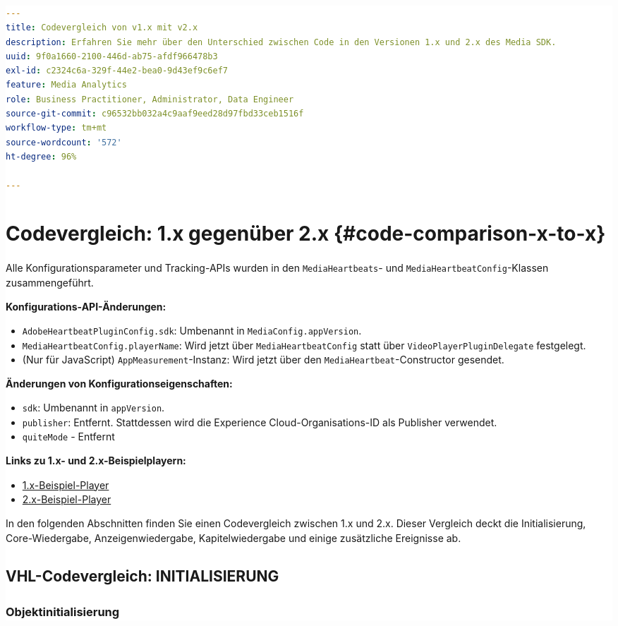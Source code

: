 ```yaml
---
title: Codevergleich von v1.x mit v2.x
description: Erfahren Sie mehr über den Unterschied zwischen Code in den Versionen 1.x und 2.x des Media SDK.
uuid: 9f0a1660-2100-446d-ab75-afdf966478b3
exl-id: c2324c6a-329f-44e2-bea0-9d43ef9c6ef7
feature: Media Analytics
role: Business Practitioner, Administrator, Data Engineer
source-git-commit: c96532bb032a4c9aaf9eed28d97fbd33ceb1516f
workflow-type: tm+mt
source-wordcount: '572'
ht-degree: 96%

---
```


# Codevergleich: 1.x gegenüber 2.x {#code-comparison-x-to-x}

Alle Konfigurationsparameter und Tracking-APIs wurden in den `MediaHeartbeats`- und `MediaHeartbeatConfig`-Klassen zusammengeführt.

**Konfigurations-API-Änderungen:**

* `AdobeHeartbeatPluginConfig.sdk`: Umbenannt in `MediaConfig.appVersion`.
* `MediaHeartbeatConfig.playerName`: Wird jetzt über `MediaHeartbeatConfig` statt über `VideoPlayerPluginDelegate` festgelegt.
* (Nur für JavaScript) `AppMeasurement`-Instanz: Wird jetzt über den `MediaHeartbeat`-Constructor gesendet.

**Änderungen von Konfigurationseigenschaften:**

* `sdk`: Umbenannt in `appVersion`.
* `publisher`: Entfernt. Stattdessen wird die Experience Cloud-Organisations-ID als Publisher verwendet.
* `quiteMode` - Entfernt

**Links zu 1.x- und 2.x-Beispielplayern:**

* [1.x-Beispiel-Player ](https://github.com/Adobe-Marketing-Cloud/video-heartbeat/blob/master/sdks/js/samples/BasicPlayerSample/script/app/analytics/video.analytics.provider.js#L58)
* [2.x-Beispiel-Player ](https://github.com/Adobe-Marketing-Cloud/media-sdks/blob/master/sdks/js/2.x/samples/BasicPlayerSample/script/app/analytics/video.analytics.provider.js#L47)

In den folgenden Abschnitten finden Sie einen Codevergleich zwischen 1.x und 2.x. Dieser Vergleich deckt die Initialisierung, Core-Wiedergabe, Anzeigenwiedergabe, Kapitelwiedergabe und einige zusätzliche Ereignisse ab.

## VHL-Codevergleich: INITIALISIERUNG

### Objektinitialisierung
